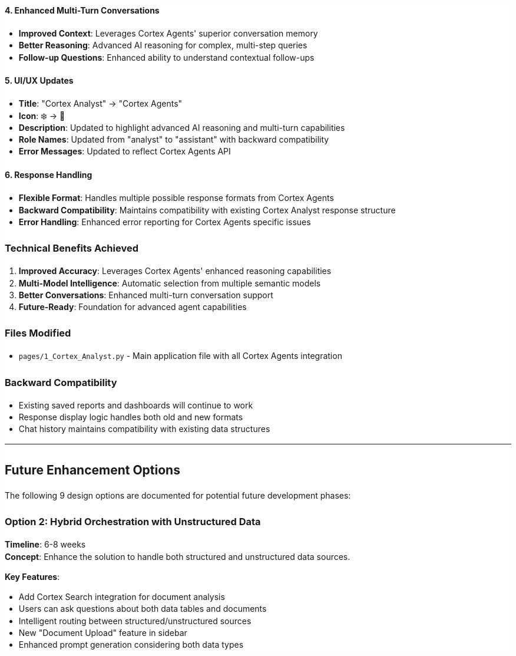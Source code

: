 #### 4. **Enhanced Multi-Turn Conversations**
- **Improved Context**: Leverages Cortex Agents' superior conversation memory
- **Better Reasoning**: Advanced AI reasoning for complex, multi-step queries
- **Follow-up Questions**: Enhanced ability to understand contextual follow-ups

#### 5. **UI/UX Updates**
- **Title**: "Cortex Analyst" → "Cortex Agents"
- **Icon**: ❄️ → 🤖
- **Description**: Updated to highlight advanced AI reasoning and multi-turn capabilities
- **Role Names**: Updated from "analyst" to "assistant" with backward compatibility
- **Error Messages**: Updated to reflect Cortex Agents API

#### 6. **Response Handling**
- **Flexible Format**: Handles multiple possible response formats from Cortex Agents
- **Backward Compatibility**: Maintains compatibility with existing Cortex Analyst response structure
- **Error Handling**: Enhanced error reporting for Cortex Agents specific issues

### **Technical Benefits Achieved**

1. **Improved Accuracy**: Leverages Cortex Agents' enhanced reasoning capabilities
2. **Multi-Model Intelligence**: Automatic selection from multiple semantic models
3. **Better Conversations**: Enhanced multi-turn conversation support
4. **Future-Ready**: Foundation for advanced agent capabilities

### **Files Modified**

- `pages/1_Cortex_Analyst.py` - Main application file with all Cortex Agents integration

### **Backward Compatibility**

- Existing saved reports and dashboards will continue to work
- Response display logic handles both old and new formats
- Chat history maintains compatibility with existing data structures

---

## Future Enhancement Options

The following 9 design options are documented for potential future development phases:

### **Option 2: Hybrid Orchestration with Unstructured Data**
**Timeline**: 6-8 weeks  
**Concept**: Enhance the solution to handle both structured and unstructured data sources.

**Key Features**:
- Add Cortex Search integration for document analysis
- Users can ask questions about both data tables and documents
- Intelligent routing between structured/unstructured sources
- New "Document Upload" feature in sidebar
- Enhanced prompt generation considering both data types

